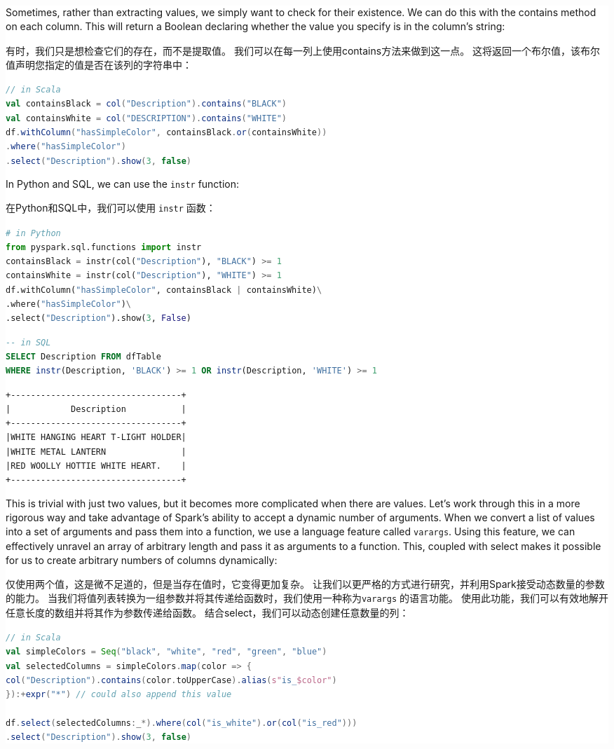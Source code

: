 Sometimes, rather than extracting values, we simply want to check for their existence. We can do this with the contains method on each column. This will return a Boolean declaring whether the value you specify is in the column’s string: 

有时，我们只是想检查它们的存在，而不是提取值。 我们可以在每一列上使用contains方法来做到这一点。 这将返回一个布尔值，该布尔值声明您指定的值是否在该列的字符串中：

```scala
// in Scala
val containsBlack = col("Description").contains("BLACK")
val containsWhite = col("DESCRIPTION").contains("WHITE")
df.withColumn("hasSimpleColor", containsBlack.or(containsWhite))
.where("hasSimpleColor")
.select("Description").show(3, false)
```

In Python and SQL, we can use the `instr` function: 

在Python和SQL中，我们可以使用 `instr` 函数：

```python
# in Python
from pyspark.sql.functions import instr
containsBlack = instr(col("Description"), "BLACK") >= 1
containsWhite = instr(col("Description"), "WHITE") >= 1
df.withColumn("hasSimpleColor", containsBlack | containsWhite)\
.where("hasSimpleColor")\
.select("Description").show(3, False)
```

```sql
-- in SQL
SELECT Description FROM dfTable
WHERE instr(Description, 'BLACK') >= 1 OR instr(Description, 'WHITE') >= 1
```

```shell
+----------------------------------+
|            Description           |
+----------------------------------+
|WHITE HANGING HEART T-LIGHT HOLDER|
|WHITE METAL LANTERN               |
|RED WOOLLY HOTTIE WHITE HEART.    |
+----------------------------------+
```

This is trivial with just two values, but it becomes more complicated when there are values. Let’s work through this in a more rigorous way and take advantage of Spark’s ability to accept a dynamic number of arguments. When we convert a list of values into a set of arguments and pass them into a function, we use a language feature called `varargs`. Using this feature, we can effectively unravel an array of arbitrary length and pass it as arguments to a function. This, coupled with select makes it possible for us to create arbitrary numbers of columns dynamically: 

仅使用两个值，这是微不足道的，但是当存在值时，它变得更加复杂。 让我们以更严格的方式进行研究，并利用Spark接受动态数量的参数的能力。 当我们将值列表转换为一组参数并将其传递给函数时，我们使用一种称为`varargs` 的语言功能。 使用此功能，我们可以有效地解开任意长度的数组并将其作为参数传递给函数。 结合select，我们可以动态创建任意数量的列：

```scala
// in Scala
val simpleColors = Seq("black", "white", "red", "green", "blue")
val selectedColumns = simpleColors.map(color => {
col("Description").contains(color.toUpperCase).alias(s"is_$color")
}):+expr("*") // could also append this value

df.select(selectedColumns:_*).where(col("is_white").or(col("is_red")))
.select("Description").show(3, false)
```
